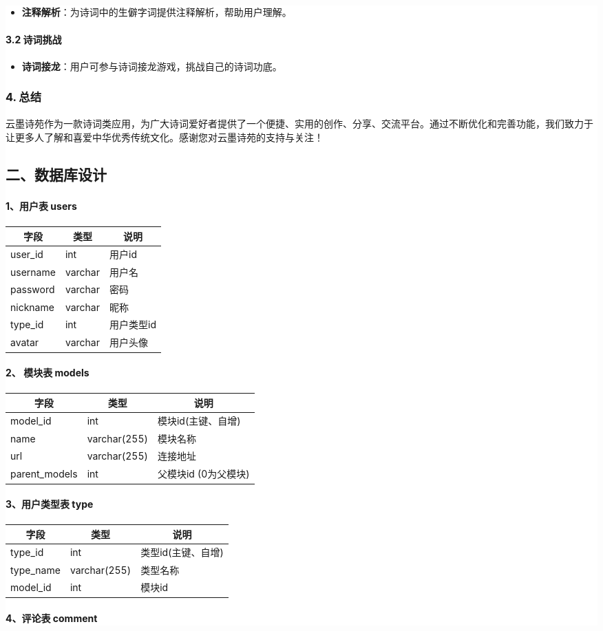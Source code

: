 - **注释解析**：为诗词中的生僻字词提供注释解析，帮助用户理解。

#### 3.2 诗词挑战

- **诗词接龙**：用户可参与诗词接龙游戏，挑战自己的诗词功底。 

### 4. 总结

​		云墨诗苑作为一款诗词类应用，为广大诗词爱好者提供了一个便捷、实用的创作、分享、交流平台。通过不断优化和完善功能，我们致力于让更多人了解和喜爱中华优秀传统文化。感谢您对云墨诗苑的支持与关注！

## 二、数据库设计

#### 1、用户表 users

| 字段     | 类型    | 说明       |
| -------- | ------- | ---------- |
| user_id  | int     | 用户id     |
| username | varchar | 用户名     |
| password | varchar | 密码       |
| nickname | varchar | 昵称       |
| type_id  | int     | 用户类型id |
| avatar   | varchar | 用户头像   |



#### 2、 模块表 models

| 字段          | 类型         | 说明                 |
| ------------- | ------------ | -------------------- |
| model_id      | int          | 模块id(主键、自增)   |
| name          | varchar(255) | 模块名称             |
| url           | varchar(255) | 连接地址             |
| parent_models | int          | 父模块id (0为父模块) |



#### 3、用户类型表 type

| 字段      | 类型         | 说明               |
| --------- | ------------ | ------------------ |
| type_id   | int          | 类型id(主键、自增) |
| type_name | varchar(255) | 类型名称           |
| model_id  | int          | 模块id             |



#### 4、评论表 comment
